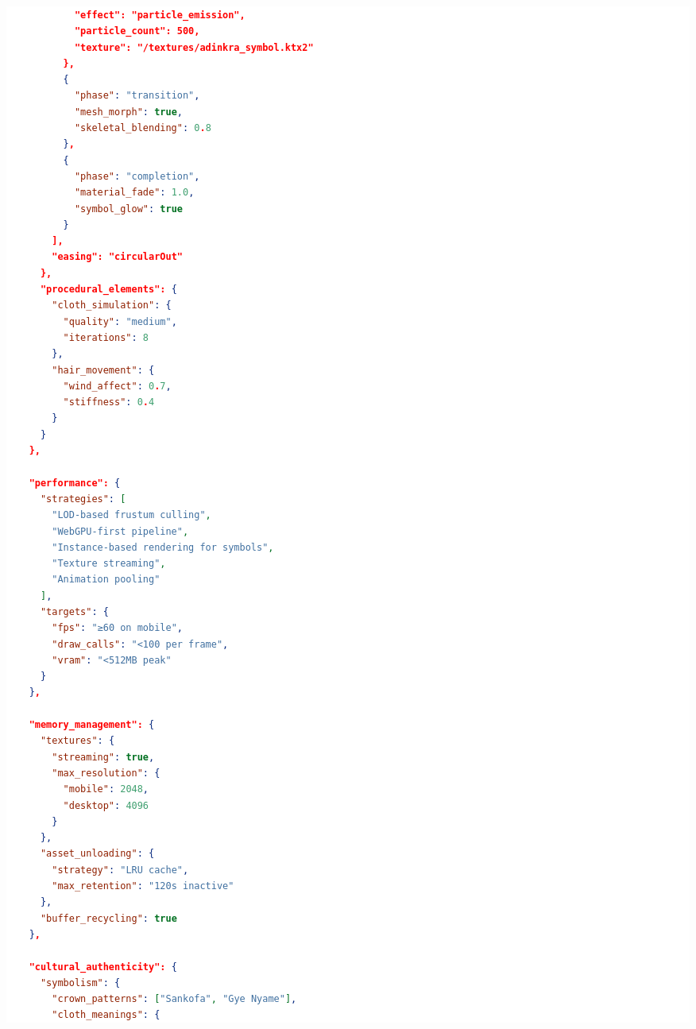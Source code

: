 ```json
            "effect": "particle_emission",
            "particle_count": 500,
            "texture": "/textures/adinkra_symbol.ktx2"
          },
          {
            "phase": "transition",
            "mesh_morph": true,
            "skeletal_blending": 0.8
          },
          {
            "phase": "completion",
            "material_fade": 1.0,
            "symbol_glow": true
          }
        ],
        "easing": "circularOut"
      },
      "procedural_elements": {
        "cloth_simulation": {
          "quality": "medium",
          "iterations": 8
        },
        "hair_movement": {
          "wind_affect": 0.7,
          "stiffness": 0.4
        }
      }
    },

    "performance": {
      "strategies": [
        "LOD-based frustum culling",
        "WebGPU-first pipeline",
        "Instance-based rendering for symbols",
        "Texture streaming",
        "Animation pooling"
      ],
      "targets": {
        "fps": "≥60 on mobile",
        "draw_calls": "<100 per frame",
        "vram": "<512MB peak"
      }
    },

    "memory_management": {
      "textures": {
        "streaming": true,
        "max_resolution": {
          "mobile": 2048,
          "desktop": 4096
        }
      },
      "asset_unloading": {
        "strategy": "LRU cache",
        "max_retention": "120s inactive"
      },
      "buffer_recycling": true
    },

    "cultural_authenticity": {
      "symbolism": {
        "crown_patterns": ["Sankofa", "Gye Nyame"],
        "cloth_meanings": {
```